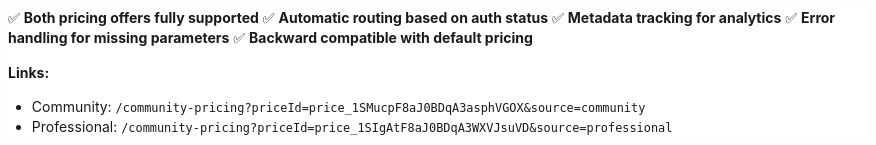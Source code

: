 ✅ **Both pricing offers fully supported**
✅ **Automatic routing based on auth status**
✅ **Metadata tracking for analytics**
✅ **Error handling for missing parameters**
✅ **Backward compatible with default pricing**

**Links:**

- Community: `/community-pricing?priceId=price_1SMucpF8aJ0BDqA3asphVGOX&source=community`
- Professional: `/community-pricing?priceId=price_1SIgAtF8aJ0BDqA3WXVJsuVD&source=professional`
